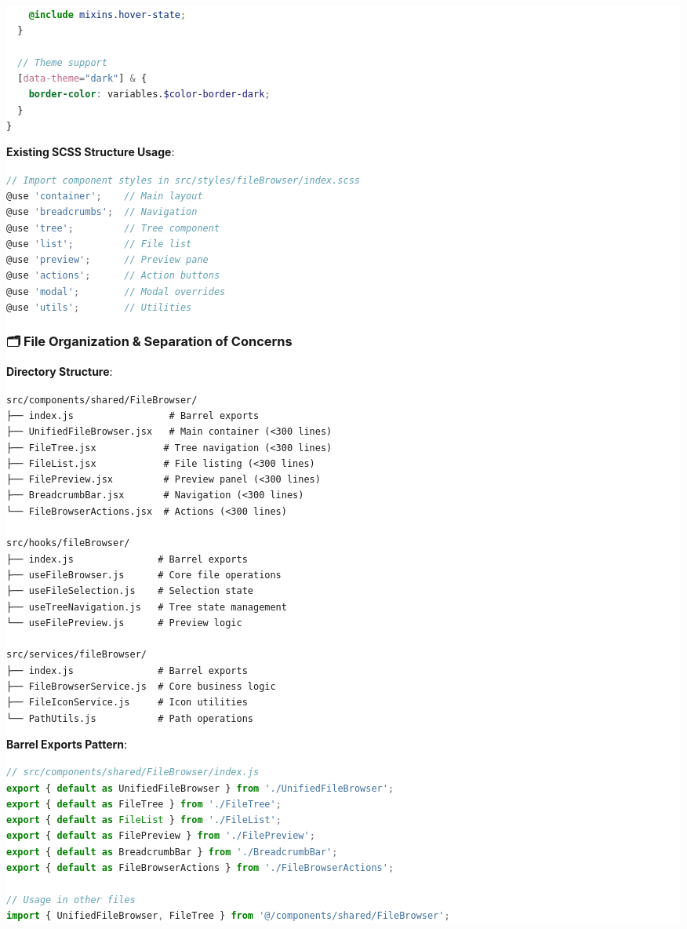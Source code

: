 ```scss
    @include mixins.hover-state;
  }

  // Theme support
  [data-theme="dark"] & {
    border-color: variables.$color-border-dark;
  }
}
```

**Existing SCSS Structure Usage**:
```javascript
// Import component styles in src/styles/fileBrowser/index.scss
@use 'container';    // Main layout
@use 'breadcrumbs';  // Navigation
@use 'tree';         // Tree component
@use 'list';         // File list
@use 'preview';      // Preview pane
@use 'actions';      // Action buttons
@use 'modal';        // Modal overrides
@use 'utils';        // Utilities
```

### 🗂️ File Organization & Separation of Concerns

**Directory Structure**:
```
src/components/shared/FileBrowser/
├── index.js                 # Barrel exports
├── UnifiedFileBrowser.jsx   # Main container (<300 lines)
├── FileTree.jsx            # Tree navigation (<300 lines)
├── FileList.jsx            # File listing (<300 lines)
├── FilePreview.jsx         # Preview panel (<300 lines)
├── BreadcrumbBar.jsx       # Navigation (<300 lines)
└── FileBrowserActions.jsx  # Actions (<300 lines)

src/hooks/fileBrowser/
├── index.js               # Barrel exports
├── useFileBrowser.js      # Core file operations
├── useFileSelection.js    # Selection state
├── useTreeNavigation.js   # Tree state management
└── useFilePreview.js      # Preview logic

src/services/fileBrowser/
├── index.js               # Barrel exports
├── FileBrowserService.js  # Core business logic
├── FileIconService.js     # Icon utilities
└── PathUtils.js           # Path operations
```

**Barrel Exports Pattern**:
```javascript
// src/components/shared/FileBrowser/index.js
export { default as UnifiedFileBrowser } from './UnifiedFileBrowser';
export { default as FileTree } from './FileTree';
export { default as FileList } from './FileList';
export { default as FilePreview } from './FilePreview';
export { default as BreadcrumbBar } from './BreadcrumbBar';
export { default as FileBrowserActions } from './FileBrowserActions';

// Usage in other files
import { UnifiedFileBrowser, FileTree } from '@/components/shared/FileBrowser';
```
